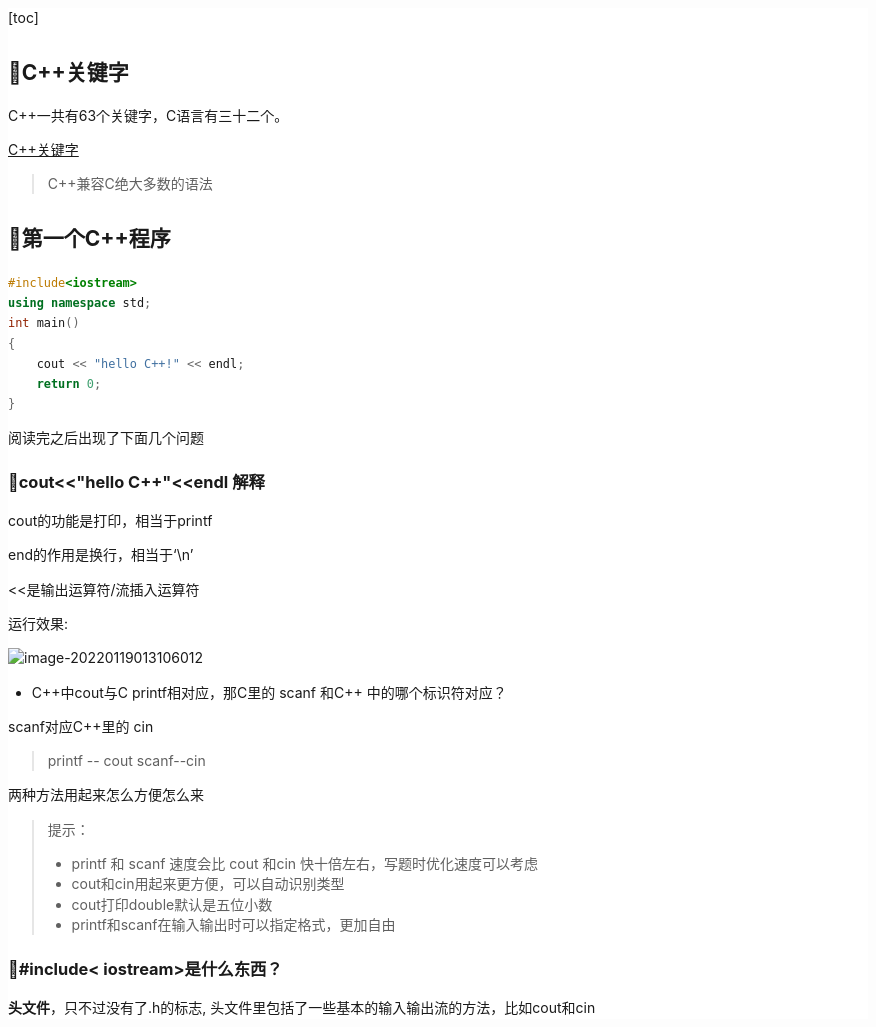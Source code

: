 [toc]



## 🌲C++关键字

C++一共有63个关键字，C语言有三十二个。

[C++关键字](https://www.runoob.com/w3cnote/cpp-keyword-intro.html)

> C++兼容C绝大多数的语法

## 🌲第一个C++程序

```c++
#include<iostream>
using namespace std;
int main()
{
	cout << "hello C++!" << endl;
	return 0;
}
```

阅读完之后出现了下面几个问题

### 🌴cout<<"hello C++"<<endl 解释

cout的功能是打印，相当于printf

end的作用是换行，相当于‘\n’

<<是输出运算符/流插入运算符

运行效果:

![image-20220119013106012](https://pic-1304888003.cos.ap-guangzhou.myqcloud.com/img/image-20220119013106012.png)



- C++中cout与C printf相对应，那C里的 scanf 和C++ 中的哪个标识符对应？

scanf对应C++里的 cin

> printf -- cout      scanf--cin

两种方法用起来怎么方便怎么来

> 提示：
>
> - printf 和 scanf 速度会比 cout 和cin 快十倍左右，写题时优化速度可以考虑
> - cout和cin用起来更方便，可以自动识别类型
> - cout打印double默认是五位小数
> - printf和scanf在输入输出时可以指定格式，更加自由

### 🌴#include< iostream>是什么东西？

**头文件**，只不过没有了.h的标志, 头文件里包括了一些基本的输入输出流的方法，比如cout和cin
